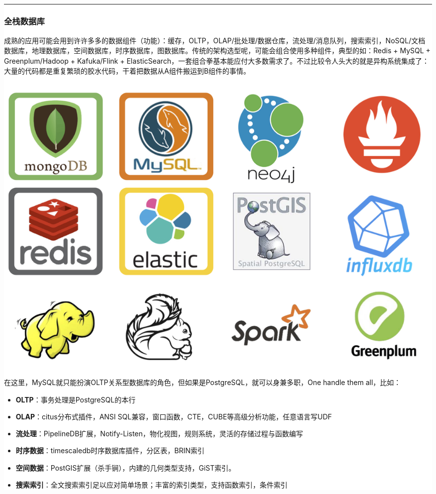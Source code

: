 
----------------

### 全栈数据库

成熟的应用可能会用到许许多多的数据组件（功能）：缓存，OLTP，OLAP/批处理/数据仓库，流处理/消息队列，搜索索引，NoSQL/文档数据库，地理数据库，空间数据库，时序数据库，图数据库。传统的架构选型呢，可能会组合使用多种组件，典型的如：Redis + MySQL + Greenplum/Hadoop + Kafuka/Flink + ElasticSearch，一套组合拳基本能应付大多数需求了。不过比较令人头大的就是异构系统集成了：大量的代码都是重复繁琐的胶水代码，干着把数据从A组件搬运到B组件的事情。

![](pg-is-good-2.png)



在这里，MySQL就只能扮演OLTP关系型数据库的角色，但如果是PostgreSQL，就可以身兼多职，One handle them all，比如：

* **OLTP**：事务处理是PostgreSQL的本行

* **OLAP**：citus分布式插件，ANSI SQL兼容，窗口函数，CTE，CUBE等高级分析功能，任意语言写UDF

* **流处理**：PipelineDB扩展，Notify-Listen，物化视图，规则系统，灵活的存储过程与函数编写

* **时序数据**：timescaledb时序数据库插件，分区表，BRIN索引

* **空间数据**：PostGIS扩展（杀手锏），内建的几何类型支持，GiST索引。

* **搜索索引**：全文搜索索引足以应对简单场景；丰富的索引类型，支持函数索引，条件索引
